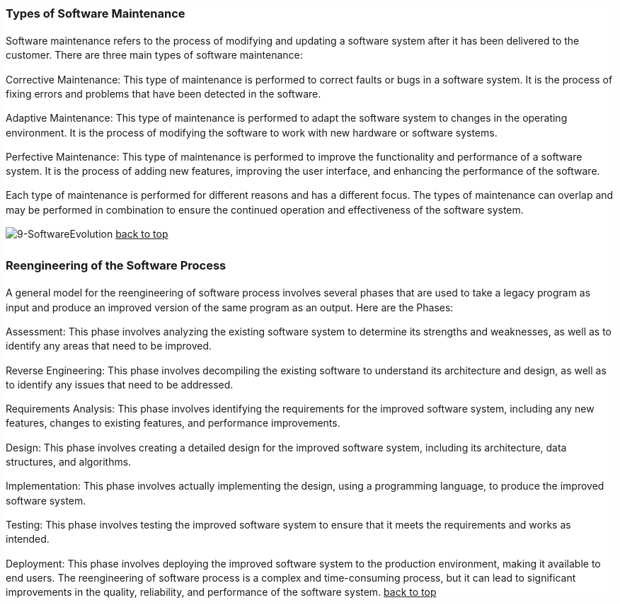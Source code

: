 ### Types of Software Maintenance
Software maintenance refers to the process of modifying and updating a software system after it has been delivered to the customer. There are three main types of software maintenance:

Corrective Maintenance: This type of maintenance is performed to correct faults or bugs in a software system. It is the process of fixing errors and problems that have been detected in the software.

Adaptive Maintenance: This type of maintenance is performed to adapt the software system to changes in the operating environment. It is the process of modifying the software to work with new hardware or software systems.

Perfective Maintenance: This type of maintenance is performed to improve the functionality and performance of a software system. It is the process of adding new features, improving the user interface, and enhancing the performance of the software.

Each type of maintenance is performed for different reasons and has a different focus. The types of maintenance can overlap and may be performed in combination to ensure the continued operation and effectiveness of the software system.

![9-SoftwareEvolution](https://user-images.githubusercontent.com/79364739/216876107-675874ed-e6d9-405a-9e14-b15aee81a9f8.jpg)
[back to top](#Software-Engineering)

### Reengineering of the Software Process
A general model for the reengineering of software process involves several phases that are used to take a legacy program as input and produce an improved version of the same program as an output. Here are the Phases:

Assessment: This phase involves analyzing the existing software system to determine its strengths and weaknesses, as well as to identify any areas that need to be improved.

Reverse Engineering: This phase involves decompiling the existing software to understand its architecture and design, as well as to identify any issues that need to be addressed.

Requirements Analysis: This phase involves identifying the requirements for the improved software system, including any new features, changes to existing features, and performance improvements.

Design: This phase involves creating a detailed design for the improved software system, including its architecture, data structures, and algorithms.

Implementation: This phase involves actually implementing the design, using a programming language, to produce the improved software system.

Testing: This phase involves testing the improved software system to ensure that it meets the requirements and works as intended.

Deployment: This phase involves deploying the improved software system to the production environment, making it available to end users.
The reengineering of software process is a complex and time-consuming process, but it can lead to significant improvements in the quality, reliability, and performance of the software system.
[back to top](#Software-Engineering)
